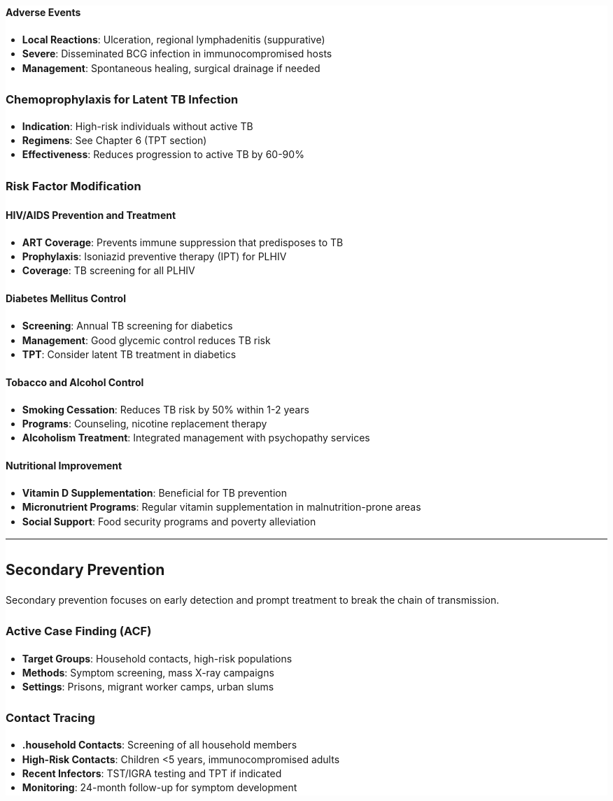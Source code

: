 #### Adverse Events
- **Local Reactions**: Ulceration, regional lymphadenitis (suppurative)
- **Severe**: Disseminated BCG infection in immunocompromised hosts
- **Management**: Spontaneous healing, surgical drainage if needed

### Chemoprophylaxis for Latent TB Infection
- **Indication**: High-risk individuals without active TB
- **Regimens**: See Chapter 6 (TPT section)
- **Effectiveness**: Reduces progression to active TB by 60-90%

### Risk Factor Modification

#### HIV/AIDS Prevention and Treatment
- **ART Coverage**: Prevents immune suppression that predisposes to TB
- **Prophylaxis**: Isoniazid preventive therapy (IPT) for PLHIV
- **Coverage**: TB screening for all PLHIV

#### Diabetes Mellitus Control
- **Screening**: Annual TB screening for diabetics
- **Management**: Good glycemic control reduces TB risk
- **TPT**: Consider latent TB treatment in diabetics

#### Tobacco and Alcohol Control
- **Smoking Cessation**: Reduces TB risk by 50% within 1-2 years
- **Programs**: Counseling, nicotine replacement therapy
- **Alcoholism Treatment**: Integrated management with psychopathy services

#### Nutritional Improvement
- **Vitamin D Supplementation**: Beneficial for TB prevention
- **Micronutrient Programs**: Regular vitamin supplementation in malnutrition-prone areas
- **Social Support**: Food security programs and poverty alleviation

---

## Secondary Prevention

Secondary prevention focuses on early detection and prompt treatment to break the chain of transmission.

### Active Case Finding (ACF)
- **Target Groups**: Household contacts, high-risk populations
- **Methods**: Symptom screening, mass X-ray campaigns
- **Settings**: Prisons, migrant worker camps, urban slums

### Contact Tracing
- **.household Contacts**: Screening of all household members
- **High-Risk Contacts**: Children <5 years, immunocompromised adults
- **Recent Infectors**: TST/IGRA testing and TPT if indicated
- **Monitoring**: 24-month follow-up for symptom development
